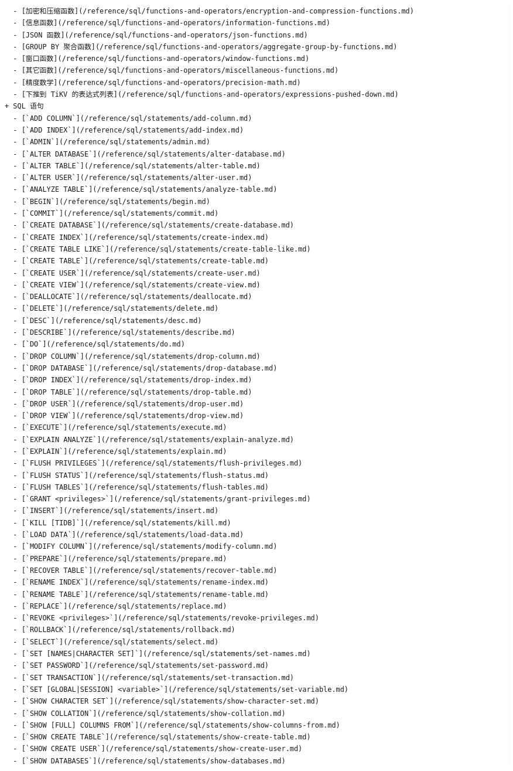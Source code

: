      - [加密和压缩函数](/reference/sql/functions-and-operators/encryption-and-compression-functions.md)
      - [信息函数](/reference/sql/functions-and-operators/information-functions.md)
      - [JSON 函数](/reference/sql/functions-and-operators/json-functions.md)
      - [GROUP BY 聚合函数](/reference/sql/functions-and-operators/aggregate-group-by-functions.md)
      - [窗口函数](/reference/sql/functions-and-operators/window-functions.md)
      - [其它函数](/reference/sql/functions-and-operators/miscellaneous-functions.md)
      - [精度数学](/reference/sql/functions-and-operators/precision-math.md)
      - [下推到 TiKV 的表达式列表](/reference/sql/functions-and-operators/expressions-pushed-down.md)
    + SQL 语句
      - [`ADD COLUMN`](/reference/sql/statements/add-column.md)
      - [`ADD INDEX`](/reference/sql/statements/add-index.md)
      - [`ADMIN`](/reference/sql/statements/admin.md)
      - [`ALTER DATABASE`](/reference/sql/statements/alter-database.md)
      - [`ALTER TABLE`](/reference/sql/statements/alter-table.md)
      - [`ALTER USER`](/reference/sql/statements/alter-user.md)
      - [`ANALYZE TABLE`](/reference/sql/statements/analyze-table.md)
      - [`BEGIN`](/reference/sql/statements/begin.md)
      - [`COMMIT`](/reference/sql/statements/commit.md)
      - [`CREATE DATABASE`](/reference/sql/statements/create-database.md)
      - [`CREATE INDEX`](/reference/sql/statements/create-index.md)
      - [`CREATE TABLE LIKE`](/reference/sql/statements/create-table-like.md)
      - [`CREATE TABLE`](/reference/sql/statements/create-table.md)
      - [`CREATE USER`](/reference/sql/statements/create-user.md)
      - [`CREATE VIEW`](/reference/sql/statements/create-view.md)
      - [`DEALLOCATE`](/reference/sql/statements/deallocate.md)
      - [`DELETE`](/reference/sql/statements/delete.md)
      - [`DESC`](/reference/sql/statements/desc.md)
      - [`DESCRIBE`](/reference/sql/statements/describe.md)
      - [`DO`](/reference/sql/statements/do.md)
      - [`DROP COLUMN`](/reference/sql/statements/drop-column.md)
      - [`DROP DATABASE`](/reference/sql/statements/drop-database.md)
      - [`DROP INDEX`](/reference/sql/statements/drop-index.md)
      - [`DROP TABLE`](/reference/sql/statements/drop-table.md)
      - [`DROP USER`](/reference/sql/statements/drop-user.md)
      - [`DROP VIEW`](/reference/sql/statements/drop-view.md)
      - [`EXECUTE`](/reference/sql/statements/execute.md)
      - [`EXPLAIN ANALYZE`](/reference/sql/statements/explain-analyze.md)
      - [`EXPLAIN`](/reference/sql/statements/explain.md)
      - [`FLUSH PRIVILEGES`](/reference/sql/statements/flush-privileges.md)
      - [`FLUSH STATUS`](/reference/sql/statements/flush-status.md)
      - [`FLUSH TABLES`](/reference/sql/statements/flush-tables.md)
      - [`GRANT <privileges>`](/reference/sql/statements/grant-privileges.md)
      - [`INSERT`](/reference/sql/statements/insert.md)
      - [`KILL [TIDB]`](/reference/sql/statements/kill.md)
      - [`LOAD DATA`](/reference/sql/statements/load-data.md)
      - [`MODIFY COLUMN`](/reference/sql/statements/modify-column.md)
      - [`PREPARE`](/reference/sql/statements/prepare.md)
      - [`RECOVER TABLE`](/reference/sql/statements/recover-table.md)
      - [`RENAME INDEX`](/reference/sql/statements/rename-index.md)
      - [`RENAME TABLE`](/reference/sql/statements/rename-table.md)
      - [`REPLACE`](/reference/sql/statements/replace.md)
      - [`REVOKE <privileges>`](/reference/sql/statements/revoke-privileges.md)
      - [`ROLLBACK`](/reference/sql/statements/rollback.md)
      - [`SELECT`](/reference/sql/statements/select.md)
      - [`SET [NAMES|CHARACTER SET]`](/reference/sql/statements/set-names.md)
      - [`SET PASSWORD`](/reference/sql/statements/set-password.md)
      - [`SET TRANSACTION`](/reference/sql/statements/set-transaction.md)
      - [`SET [GLOBAL|SESSION] <variable>`](/reference/sql/statements/set-variable.md)
      - [`SHOW CHARACTER SET`](/reference/sql/statements/show-character-set.md)
      - [`SHOW COLLATION`](/reference/sql/statements/show-collation.md)
      - [`SHOW [FULL] COLUMNS FROM`](/reference/sql/statements/show-columns-from.md)
      - [`SHOW CREATE TABLE`](/reference/sql/statements/show-create-table.md)
      - [`SHOW CREATE USER`](/reference/sql/statements/show-create-user.md)
      - [`SHOW DATABASES`](/reference/sql/statements/show-databases.md)